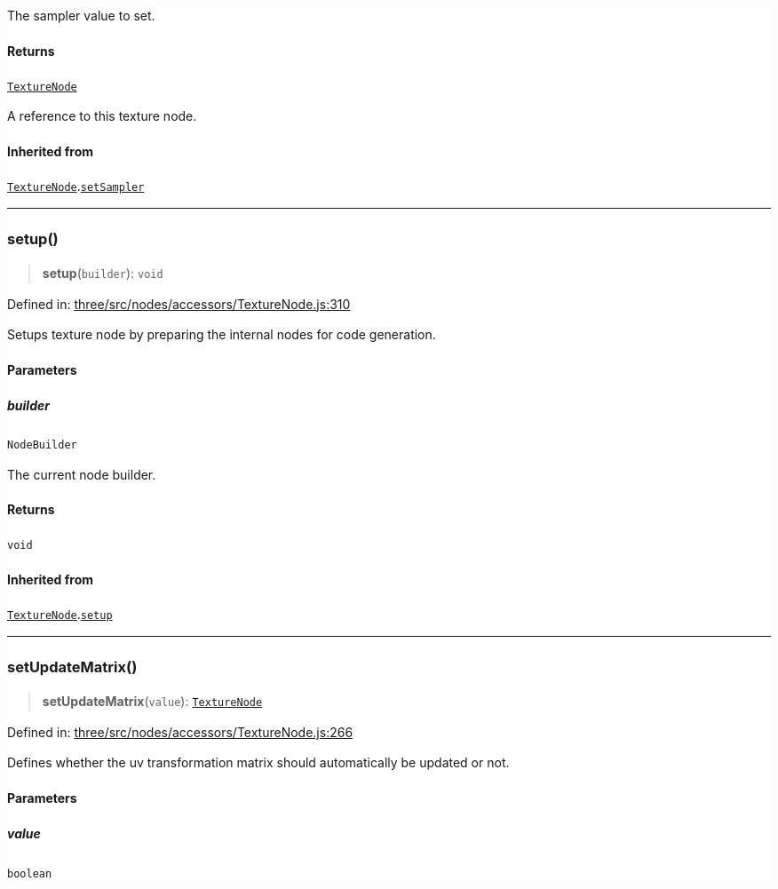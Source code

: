 The sampler value to set.

#### Returns

[`TextureNode`](/reference/threewebgpu/classes/texturenode/)

A reference to this texture node.

#### Inherited from

[`TextureNode`](/reference/threewebgpu/classes/texturenode/).[`setSampler`](/reference/threewebgpu/classes/texturenode/#setsampler)

***

### setup()

> **setup**(`builder`): `void`

Defined in: [three/src/nodes/accessors/TextureNode.js:310](https://github.com/DefinitelyMaybe/three-i18n/blob/fa57b79433d1c349ffb23a78727299c8d4190136/three/src/nodes/accessors/TextureNode.js#L310)

Setups texture node by preparing the internal nodes for code generation.

#### Parameters

##### builder

`NodeBuilder`

The current node builder.

#### Returns

`void`

#### Inherited from

[`TextureNode`](/reference/threewebgpu/classes/texturenode/).[`setup`](/reference/threewebgpu/classes/texturenode/#setup)

***

### setUpdateMatrix()

> **setUpdateMatrix**(`value`): [`TextureNode`](/reference/threewebgpu/classes/texturenode/)

Defined in: [three/src/nodes/accessors/TextureNode.js:266](https://github.com/DefinitelyMaybe/three-i18n/blob/fa57b79433d1c349ffb23a78727299c8d4190136/three/src/nodes/accessors/TextureNode.js#L266)

Defines whether the uv transformation matrix should automatically be updated or not.

#### Parameters

##### value

`boolean`
